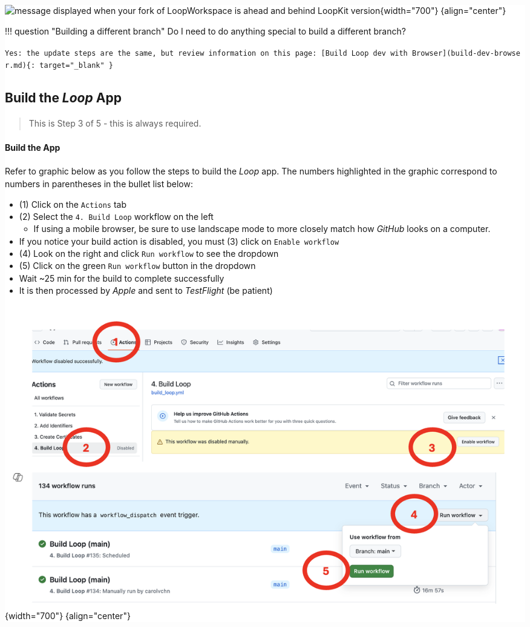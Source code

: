 ![message displayed when your fork of LoopWorkspace is ahead and behind LoopKit version](img/repo-ahead-and-behind.gif){width="700"}
{align="center"}

!!! question "Building a different branch"
    Do I need to do anything special to build a different branch?

    Yes: the update steps are the same, but review information on this page: [Build Loop dev with Browser](build-dev-browser.md){: target="_blank" }

## Build the *Loop* App

> This is Step 3 of 5 - this is always required.

#### Build the App

Refer to graphic below as you follow the steps to build the *Loop* app. The numbers highlighted in the graphic correspond to numbers in parentheses in the bullet list below:

* (1) Click on the `Actions` tab
* (2) Select the `4. Build Loop` workflow on the left
    * If using a mobile browser, be sure to use landscape mode to more closely match how *GitHub* looks on a computer.
* If you notice your build action is disabled, you must (3) click on `Enable workflow`
* (4) Look on the right and click `Run workflow` to  see the dropdown
* (5) Click on the green `Run workflow` button in the dropdown
* Wait ~25 min for the build to complete successfully
* It is then processed by *Apple* and sent to *TestFlight* (be patient)

![graphic indicating how to build again](img/build-disabled-fix.png){width="700"}
{align="center"}
